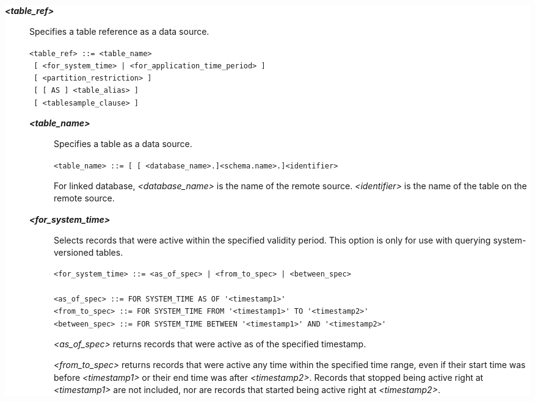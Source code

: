 

</dd><dt><b>

*<table\_ref\>*

</b></dt>
<dd>

Specifies a table reference as a data source.

```
<table_ref> ::= <table_name> 
 [ <for_system_time> | <for_application_time_period> ]
 [ <partition_restriction> ] 
 [ [ AS ] <table_alias> ] 
 [ <tablesample_clause> ]
```


<dl>
<dt><b>

*<table\_name\>*

</b></dt>
<dd>

Specifies a table as a data source.

```
<table_name> ::= [ [ <database_name>.]<schema.name>.]<identifier>
```

For linked database, *<database\_name\>* is the name of the remote source. *<identifier\>* is the name of the table on the remote source.



</dd><dt><b>

*<for\_system\_time\>*

</b></dt>
<dd>

Selects records that were active within the specified validity period. This option is only for use with querying system-versioned tables.

```
<for_system_time> ::= <as_of_spec> | <from_to_spec> | <between_spec>

<as_of_spec> ::= FOR SYSTEM_TIME AS OF '<timestamp1>'
<from_to_spec> ::= FOR SYSTEM_TIME FROM '<timestamp1>' TO '<timestamp2>'
<between_spec> ::= FOR SYSTEM_TIME BETWEEN '<timestamp1>' AND '<timestamp2>'
```

*<as\_of\_spec\>* returns records that were active as of the specified timestamp.

*<from\_to\_spec\>* returns records that were active any time within the specified time range, even if their start time was before *<timestamp1\>* or their end time was after *<timestamp2\>*. Records that stopped being active right at *<timestamp1\>* are not included, nor are records that started being active right at *<timestamp2\>*.
